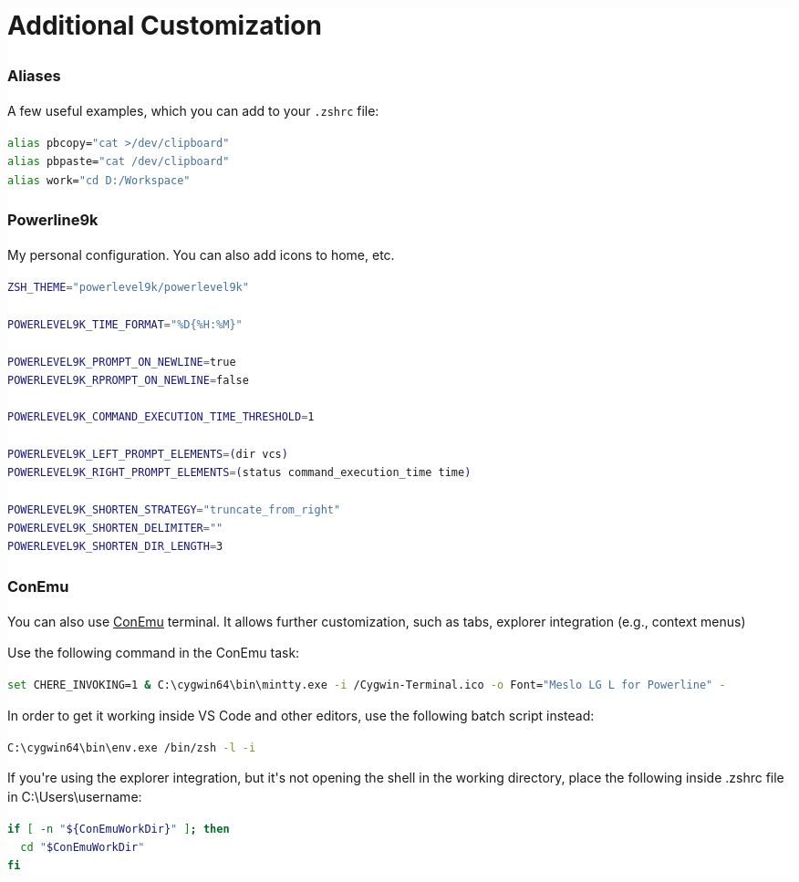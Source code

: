 
# Additional Customization

### Aliases

A few useful examples, which you can add to your `.zshrc` file:
```sh
alias pbcopy="cat >/dev/clipboard"
alias pbpaste="cat /dev/clipboard"
alias work="cd D:/Workspace"
```
### Powerline9k

My personal configuration. You can also add icons to home, etc.

```sh
ZSH_THEME="powerlevel9k/powerlevel9k"

POWERLEVEL9K_TIME_FORMAT="%D{%H:%M}"

POWERLEVEL9K_PROMPT_ON_NEWLINE=true
POWERLEVEL9K_RPROMPT_ON_NEWLINE=false

POWERLEVEL9K_COMMAND_EXECUTION_TIME_THRESHOLD=1

POWERLEVEL9K_LEFT_PROMPT_ELEMENTS=(dir vcs)
POWERLEVEL9K_RIGHT_PROMPT_ELEMENTS=(status command_execution_time time)

POWERLEVEL9K_SHORTEN_STRATEGY="truncate_from_right"
POWERLEVEL9K_SHORTEN_DELIMITER=""
POWERLEVEL9K_SHORTEN_DIR_LENGTH=3
```
### ConEmu

You can also use [ConEmu](https://conemu.github.io/) terminal. It allows further customization, such as tabs, explorer integration (e.g., context menus)

Use the following command in the ConEmu task:
```sh
set CHERE_INVOKING=1 & C:\cygwin64\bin\mintty.exe -i /Cygwin-Terminal.ico -o Font="Meslo LG L for Powerline" -
```

In order to get it working inside VS Code and other editors, use the following batch script instead:
```sh
C:\cygwin64\bin\env.exe /bin/zsh -l -i
```

If you're using the explorer integration, but it's not opening the shell in the working directory, place the following  inside .zshrc file in C:\Users\username:
```sh
if [ -n "${ConEmuWorkDir}" ]; then
  cd "$ConEmuWorkDir"
fi
```
